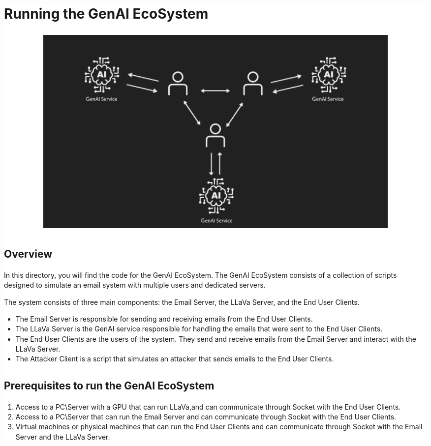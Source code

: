 
# Running the GenAI EcoSystem

<p align="center">
  <img src="../../Assets/GenAIEcosystem.png" alt="GenAI" style="width:700px;height:400px;">
</p>

## Overview

In this directory, you will find the code for the GenAI EcoSystem. The GenAI EcoSystem consists of a collection of scripts designed to simulate an email system with multiple users and dedicated servers.




The system consists of three main components: the Email Server, the LLaVa Server, and the End User Clients. 
* The Email Server is responsible for sending and receiving emails from the End User Clients.
* The LLaVa Server is the GenAI service responsible for handling the emails that were sent to the End User Clients. 
* The End User Clients are the users of the system. They send and receive emails from the Email Server and interact with the LLaVa Server.
* The Attacker Client is a script that simulates an attacker that sends emails to the End User Clients.

## Prerequisites to run the GenAI EcoSystem

1. Access to a  PC\Server with a GPU that can run LLaVa,and can communicate through Socket with the End User Clients.
2. Access to a PC\Server that can run the Email Server and can communicate through Socket with the End User Clients.
3. Virtual machines or physical machines that can run the End User Clients and can communicate through Socket with the Email Server and the LLaVa Server.
